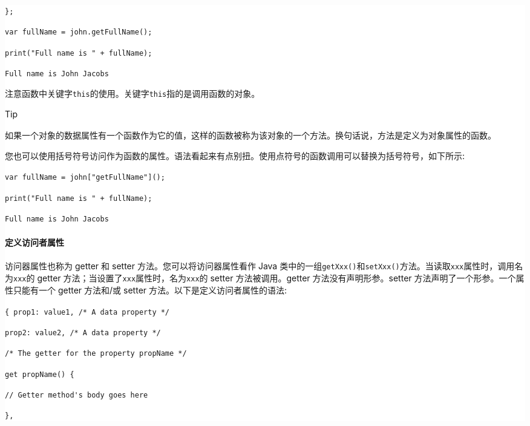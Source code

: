 ```
};
```

```
var fullName = john.getFullName();
```

```
print("Full name is " + fullName);
```

```
Full name is John Jacobs
```

注意函数中关键字`this`的使用。关键字`this`指的是调用函数的对象。

Tip

如果一个对象的数据属性有一个函数作为它的值，这样的函数被称为该对象的一个方法。换句话说，方法是定义为对象属性的函数。

您也可以使用括号符号访问作为函数的属性。语法看起来有点别扭。使用点符号的函数调用可以替换为括号符号，如下所示:

```
var fullName = john["getFullName"]();
```

```
print("Full name is " + fullName);
```

```
Full name is John Jacobs
```

#### 定义访问者属性

访问器属性也称为 getter 和 setter 方法。您可以将访问器属性看作 Java 类中的一组`getXxx()`和`setXxx()`方法。当读取`xxx`属性时，调用名为`xxx`的 getter 方法；当设置了`xxx`属性时，名为`xxx`的 setter 方法被调用。getter 方法没有声明形参。setter 方法声明了一个形参。一个属性只能有一个 getter 方法和/或 setter 方法。以下是定义访问者属性的语法:

```
{ prop1: value1, /* A data property */
```

```
prop2: value2, /* A data property */
```

```
/* The getter for the property propName */
```

```
get propName() {
```

```
// Getter method's body goes here
```

```
},
```
